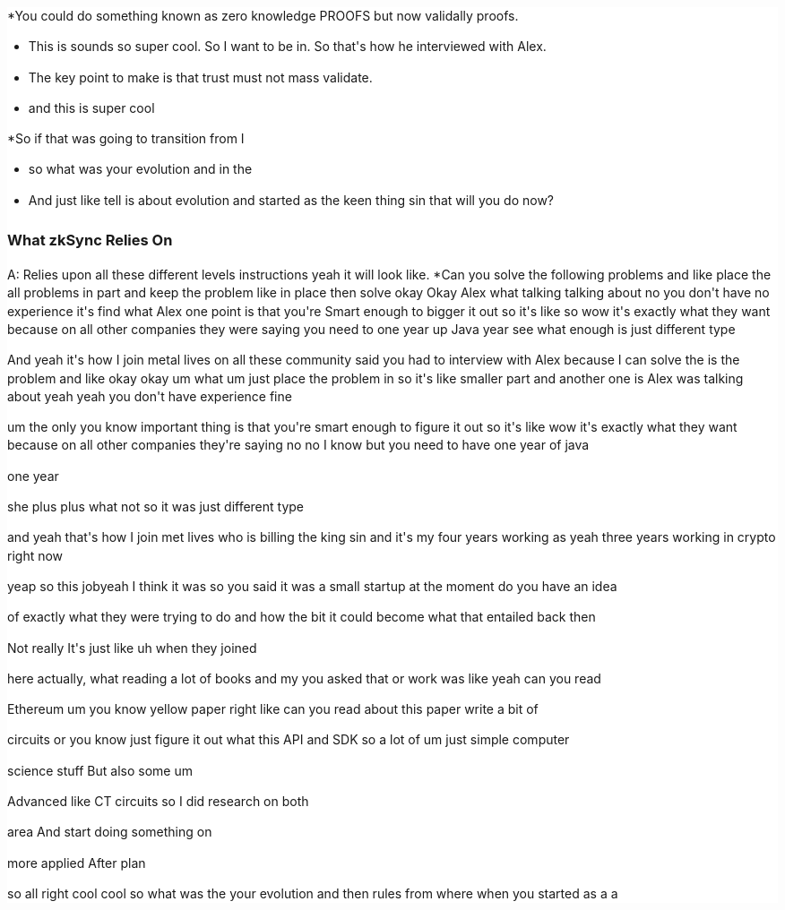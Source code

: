 *You could do something known as zero knowledge PROOFS but now validally proofs.

*   This is sounds so super cool. So I want to be in. So that's how he interviewed with Alex.

* The key point to make is that trust must not mass validate.
*   and this is super cool

*So if that was going to transition from I

*   so what was your evolution and in the

*   And just like tell is about evolution and started as the keen thing sin that will you do now?

### What zkSync Relies On

A: Relies upon all these different levels instructions yeah it will look like.
   *Can you solve the following problems and like place the all problems in part and keep the problem like in place then solve okay
Okay Alex what talking talking about no you don't have no experience it's find what Alex one point is that you're Smart enough to bigger it out so it's like so wow it's exactly what they want because on all other companies they were saying you need to one year up Java year see what enough is just different type

And yeah it's how I join metal lives on all these community said you had to interview with Alex because I can solve the is the problem and like okay okay um what um just place the problem in so it's like smaller part and another one is Alex was talking about yeah yeah you don't have experience fine

um the only you know important thing is that you're smart enough to figure it out so it's like wow it's exactly what they want because on all other companies they're saying no no I know but you need to have one year of java

one year

she plus plus what not so it was just different type

and yeah that's how I join met lives who is billing the king sin and it's my four years working as yeah three years working in crypto right now

yeap so this jobyeah I think it was so you said it was a small startup at the moment do you have an idea

of exactly what they were trying to do and how the bit it could become what that entailed back then

Not really It's just like uh when they joined

here actually, what reading a lot of books and my you asked that or work was like yeah can you read

Ethereum um you know yellow paper right like can you read about this paper write a bit of

circuits or you know just figure it out what this API and SDK so a lot of um just simple computer

science stuff But also some um

Advanced like CT circuits so I did research on both

area And start doing something on

more applied After plan

so all right cool cool so what was the your evolution and then rules from where when you started as a a
